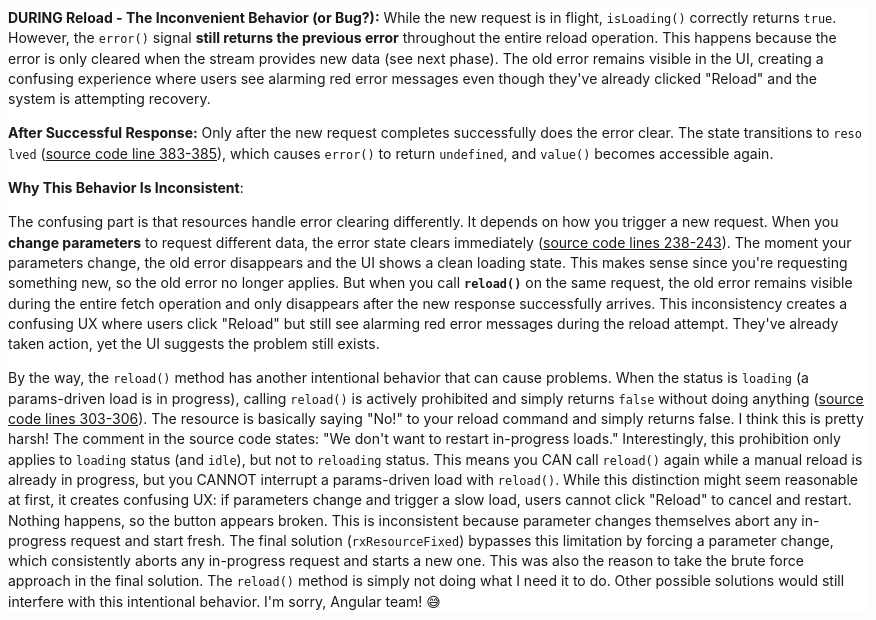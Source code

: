 **DURING Reload - The Inconvenient Behavior (or Bug?):**
While the new request is in flight, `isLoading()` correctly returns `true`.
However, the `error()` signal **still returns the previous error** throughout the entire reload operation.
This happens because the error is only cleared when the stream provides new data (see next phase).
The old error remains visible in the UI, creating a confusing experience where users see alarming red error messages even though they've already clicked "Reload" and the system is attempting recovery.

**After Successful Response:**
Only after the new request completes successfully does the error clear.
The state transitions to `resolved` ([source code line 383-385](https://github.com/angular/angular/blob/21.0.x/packages/core/src/resource/resource.ts#L381-L386)), which causes `error()` to return `undefined`, and `value()` becomes accessible again.

**Why This Behavior Is Inconsistent**:

The confusing part is that resources handle error clearing differently.
It depends on how you trigger a new request.
When you **change parameters** to request different data, the error state clears immediately ([source code lines 238-243](https://github.com/angular/angular/blob/21.0.x/packages/core/src/resource/resource.ts#L238-L243)).
The moment your parameters change, the old error disappears and the UI shows a clean loading state.
This makes sense since you're requesting something new, so the old error no longer applies.
But when you call **`reload()`** on the same request, the old error remains visible during the entire fetch operation and only disappears after the new response successfully arrives.
This inconsistency creates a confusing UX where users click "Reload" but still see alarming red error messages during the reload attempt.
They've already taken action, yet the UI suggests the problem still exists.

By the way, the `reload()` method has another intentional behavior that can cause problems.
When the status is `loading` (a params-driven load is in progress), calling `reload()` is actively prohibited and simply returns `false` without doing anything ([source code lines 303-306](https://github.com/angular/angular/blob/21.0.x/packages/core/src/resource/resource.ts#L303-L306)).
The resource is basically saying "No!" to your reload command and simply returns false.
I think this is pretty harsh!
The comment in the source code states: "We don't want to restart in-progress loads."
Interestingly, this prohibition only applies to `loading` status (and `idle`), but not to `reloading` status.
This means you CAN call `reload()` again while a manual reload is already in progress, but you CANNOT interrupt a params-driven load with `reload()`.
While this distinction might seem reasonable at first, it creates confusing UX: if parameters change and trigger a slow load, users cannot click "Reload" to cancel and restart.
Nothing happens, so the button appears broken.
This is inconsistent because parameter changes themselves abort any in-progress request and start fresh.
The final solution (`rxResourceFixed`) bypasses this limitation by forcing a parameter change, which consistently aborts any in-progress request and starts a new one.
This was also the reason to take the brute force approach in the final solution.
The `reload()` method is simply not doing what I need it to do.
Other possible solutions would still interfere with this intentional behavior.
I'm sorry, Angular team! 😅
